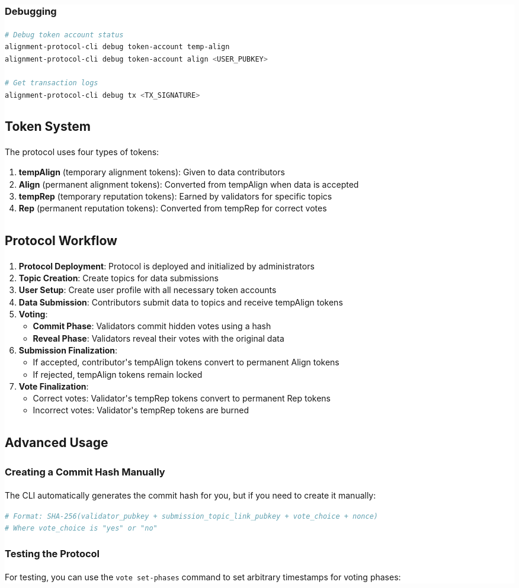 ### Debugging

```bash
# Debug token account status
alignment-protocol-cli debug token-account temp-align
alignment-protocol-cli debug token-account align <USER_PUBKEY>

# Get transaction logs
alignment-protocol-cli debug tx <TX_SIGNATURE>
```

## Token System

The protocol uses four types of tokens:

1. **tempAlign** (temporary alignment tokens): Given to data contributors
2. **Align** (permanent alignment tokens): Converted from tempAlign when data is accepted
3. **tempRep** (temporary reputation tokens): Earned by validators for specific topics
4. **Rep** (permanent reputation tokens): Converted from tempRep for correct votes

## Protocol Workflow

1. **Protocol Deployment**: Protocol is deployed and initialized by administrators
2. **Topic Creation**: Create topics for data submissions 
3. **User Setup**: Create user profile with all necessary token accounts
4. **Data Submission**: Contributors submit data to topics and receive tempAlign tokens
5. **Voting**:
   - **Commit Phase**: Validators commit hidden votes using a hash
   - **Reveal Phase**: Validators reveal their votes with the original data
6. **Submission Finalization**: 
   - If accepted, contributor's tempAlign tokens convert to permanent Align tokens
   - If rejected, tempAlign tokens remain locked
7. **Vote Finalization**:
   - Correct votes: Validator's tempRep tokens convert to permanent Rep tokens
   - Incorrect votes: Validator's tempRep tokens are burned

## Advanced Usage

### Creating a Commit Hash Manually

The CLI automatically generates the commit hash for you, but if you need to create it manually:

```bash
# Format: SHA-256(validator_pubkey + submission_topic_link_pubkey + vote_choice + nonce)
# Where vote_choice is "yes" or "no"
```

### Testing the Protocol

For testing, you can use the `vote set-phases` command to set arbitrary timestamps for voting phases:
